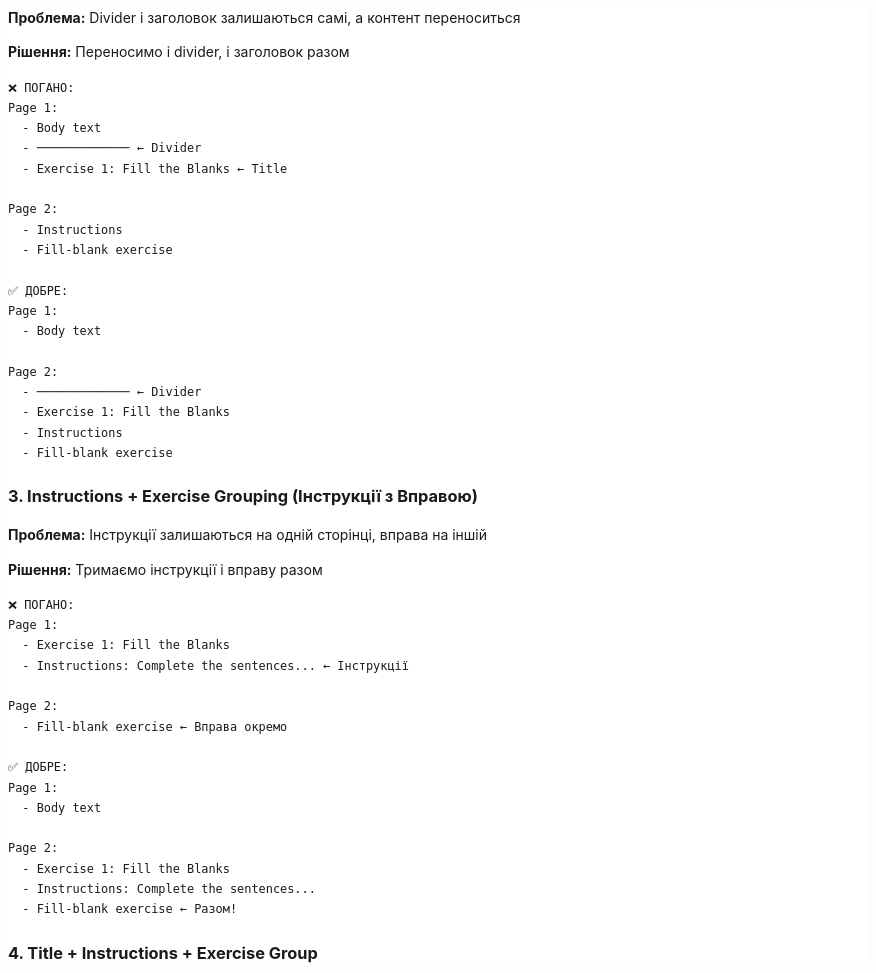 **Проблема:** Divider і заголовок залишаються самі, а контент переноситься

**Рішення:** Переносимо і divider, і заголовок разом

```
❌ ПОГАНО:
Page 1:
  - Body text
  - ───────────── ← Divider
  - Exercise 1: Fill the Blanks ← Title

Page 2:
  - Instructions
  - Fill-blank exercise

✅ ДОБРЕ:
Page 1:
  - Body text

Page 2:
  - ───────────── ← Divider
  - Exercise 1: Fill the Blanks
  - Instructions
  - Fill-blank exercise
```

### 3. Instructions + Exercise Grouping (Інструкції з Вправою)

**Проблема:** Інструкції залишаються на одній сторінці, вправа на іншій

**Рішення:** Тримаємо інструкції і вправу разом

```
❌ ПОГАНО:
Page 1:
  - Exercise 1: Fill the Blanks
  - Instructions: Complete the sentences... ← Інструкції

Page 2:
  - Fill-blank exercise ← Вправа окремо

✅ ДОБРЕ:
Page 1:
  - Body text

Page 2:
  - Exercise 1: Fill the Blanks
  - Instructions: Complete the sentences...
  - Fill-blank exercise ← Разом!
```

### 4. Title + Instructions + Exercise Group
